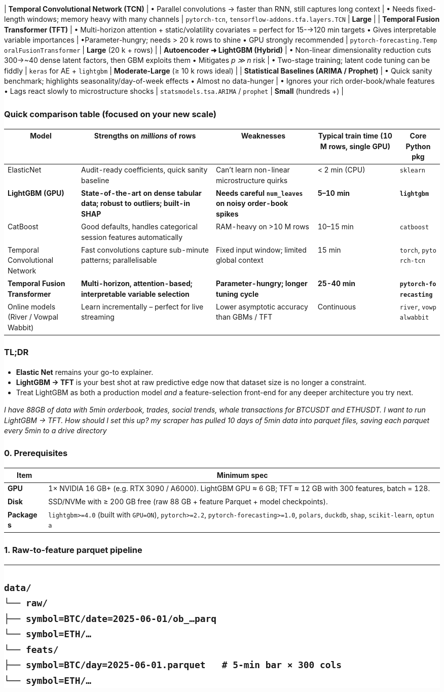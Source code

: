 | **Temporal Convolutional Network (TCN)** | • Parallel convolutions → faster than RNN, still captures long context | • Needs fixed-length windows; memory heavy with many channels | `pytorch-tcn`, `tensorflow-addons.tfa.layers.TCN` | **Large** |
| **Temporal Fusion Transformer (TFT)** | • Multi-horizon attention \+ static/volatility covariates \= perfect for 15-→120 min targets • Gives interpretable variable importances | •Parameter-hungry; needs \> 20 k rows to shine • GPU strongly recommended | `pytorch-forecasting.TemporalFusionTransformer` | **Large** (20 k \+ rows) |
| **Autoencoder ➜ LightGBM (Hybrid)** | • Non-linear dimensionality reduction cuts 300→\~40 dense latent factors, then GBM exploits them • Mitigates *p ≫ n* risk | • Two-stage training; latent code tuning can be fiddly | `keras` for AE \+ `lightgbm` | **Moderate-Large** (≥ 10 k rows ideal) |
| **Statistical Baselines (ARIMA / Prophet)** | • Quick sanity benchmark; highlights seasonality/day-of-week effects • Almost no data-hunger | • Ignores your rich order-book/whale features • Lags react slowly to microstructure shocks | `statsmodels.tsa.ARIMA` / `prophet` | **Small** (hundreds \+) |

### **Quick comparison table (focused on your new scale)**

| Model | Strengths on *millions* of rows | Weaknesses | Typical train time (10 M rows, single GPU) | Core Python pkg |
| ----- | ----- | ----- | ----- | ----- |
| ElasticNet | Audit-ready coefficients, quick sanity baseline | Can’t learn non-linear microstructure quirks | \< 2 min (CPU) | `sklearn` |
| **LightGBM (GPU)** | **State-of-the-art on dense tabular data; robust to outliers; built-in SHAP** | **Needs careful `num_leaves` on noisy order-book spikes** | **5–10 min** | **`lightgbm`** |
| CatBoost | Good defaults, handles categorical session features automatically | RAM-heavy on \>10 M rows | 10–15 min | `catboost` |
| Temporal Convolutional Network | Fast convolutions capture sub-minute patterns; parallelisable | Fixed input window; limited global context | 15 min | `torch`, `pytorch-tcn` |
| **Temporal Fusion Transformer** | **Multi-horizon, attention-based; interpretable variable selection** | **Parameter-hungry; longer tuning cycle** | **25-40 min** | **`pytorch-forecasting`** |
| Online models (River / Vowpal Wabbit) | Learn incrementally – perfect for live streaming | Lower asymptotic accuracy than GBMs / TFT | Continuous | `river`, `vowpalwabbit` |

### **TL;DR**

* **Elastic Net** remains your go-to explainer.  
* **LightGBM → TFT** is your best shot at raw predictive edge now that dataset size is no longer a constraint.  
* Treat LightGBM as both a production model *and* a feature-selection front-end for any deeper architecture you try next.

*I have 88GB of data with 5min orderbook, trades, social trends, whale transactions for BTCUSDT and ETHUSDT. I want to run LightGBM → TFT. How should I set this up? my scraper has pulled 10 days of 5min data into parquet files, saving each parquet every 5min to a drive directory*

### **0\. Prerequisites**

| Item | Minimum spec |
| ----- | ----- |
| **GPU** | 1× NVIDIA 16 GB+ (e.g. RTX 3090 / A6000). LightGBM GPU ≈ 6 GB; TFT ≈ 12 GB with 300 features, batch \= 128\. |
| **Disk** | SSD/NVMe with ≥ 200 GB free (raw 88 GB \+ feature Parquet \+ model checkpoints). |
| **Packages** | `lightgbm>=4.0` (built with `GPU=ON`), `pytorch>=2.2`, `pytorch-forecasting>=1.0`, `polars`, `duckdb`, `shap`, `scikit-learn`, `optuna` |

### **1\. Raw-to-feature parquet pipeline**

---

`data/`  
`└── raw/`  
    `├── symbol=BTC/date=2025-06-01/ob_…parq`  
    `└── symbol=ETH/…`  
`└── feats/`  
    `├── symbol=BTC/day=2025-06-01.parquet   # 5-min bar × 300 cols`  
    `└── symbol=ETH/…`  
---
